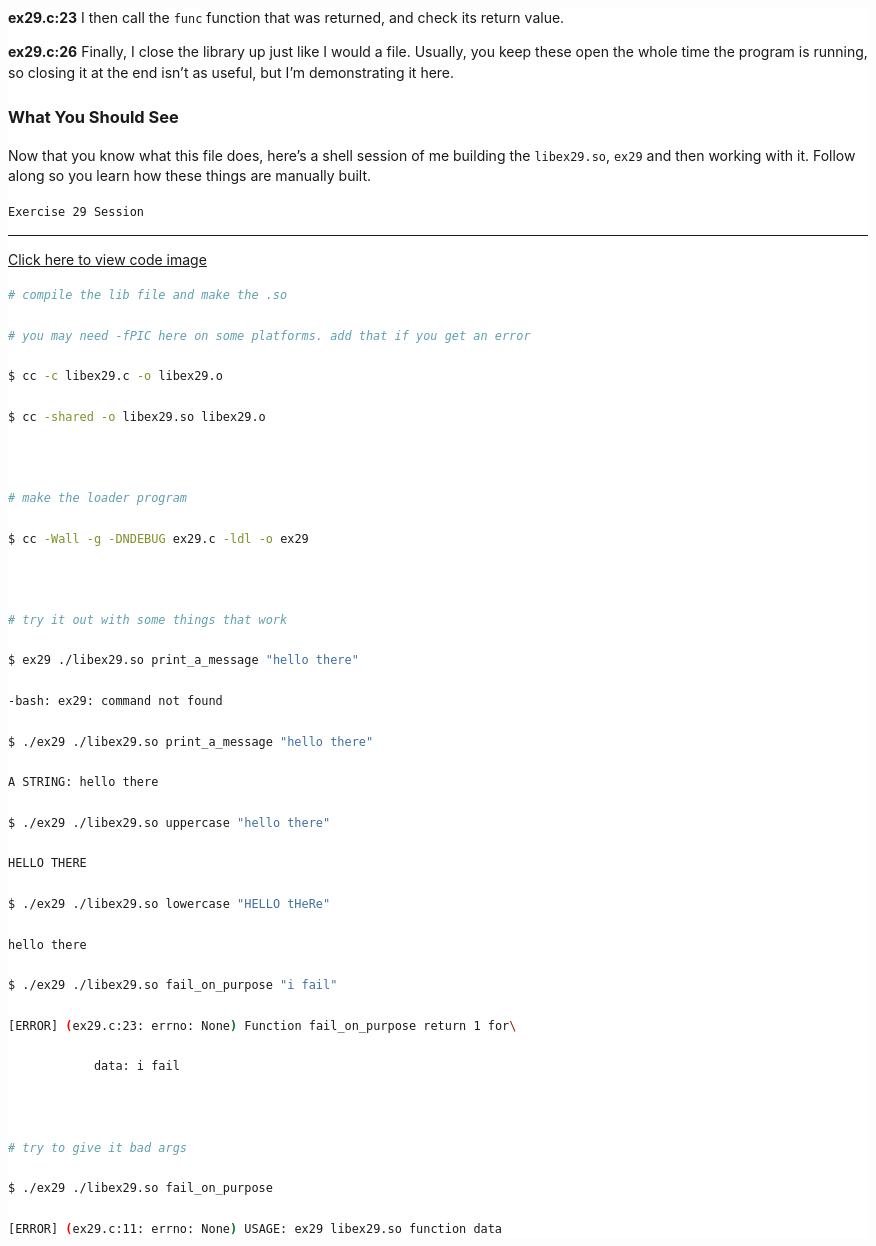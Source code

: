 **ex29.c:23** I then call the `func` function that was returned, and check its return value.

**ex29.c:26** Finally, I close the library up just like I would a file. Usually, you keep these open the whole time the program is running, so closing it at the end isn’t as useful, but I’m demonstrating it here.

### What You Should See

Now that you know what this file does, here’s a shell session of me building the `libex29.so`, `ex29` and then working with it. Follow along so you learn how these things are manually built.

`Exercise 29 Session`

---

[Click here to view code image](https://learning.oreilly.com/library/view/learn-c-the/9780133124385/ch29_images.html#p163pro01a)

```bash
# compile the lib file and make the .so

# you may need -fPIC here on some platforms. add that if you get an error

$ cc -c libex29.c -o libex29.o

$ cc -shared -o libex29.so libex29.o



# make the loader program

$ cc -Wall -g -DNDEBUG ex29.c -ldl -o ex29



# try it out with some things that work

$ ex29 ./libex29.so print_a_message "hello there"

-bash: ex29: command not found

$ ./ex29 ./libex29.so print_a_message "hello there"

A STRING: hello there

$ ./ex29 ./libex29.so uppercase "hello there"

HELLO THERE

$ ./ex29 ./libex29.so lowercase "HELLO tHeRe"

hello there

$ ./ex29 ./libex29.so fail_on_purpose "i fail"

[ERROR] (ex29.c:23: errno: None) Function fail_on_purpose return 1 for\

            data: i fail



# try to give it bad args

$ ./ex29 ./libex29.so fail_on_purpose

[ERROR] (ex29.c:11: errno: None) USAGE: ex29 libex29.so function data
```